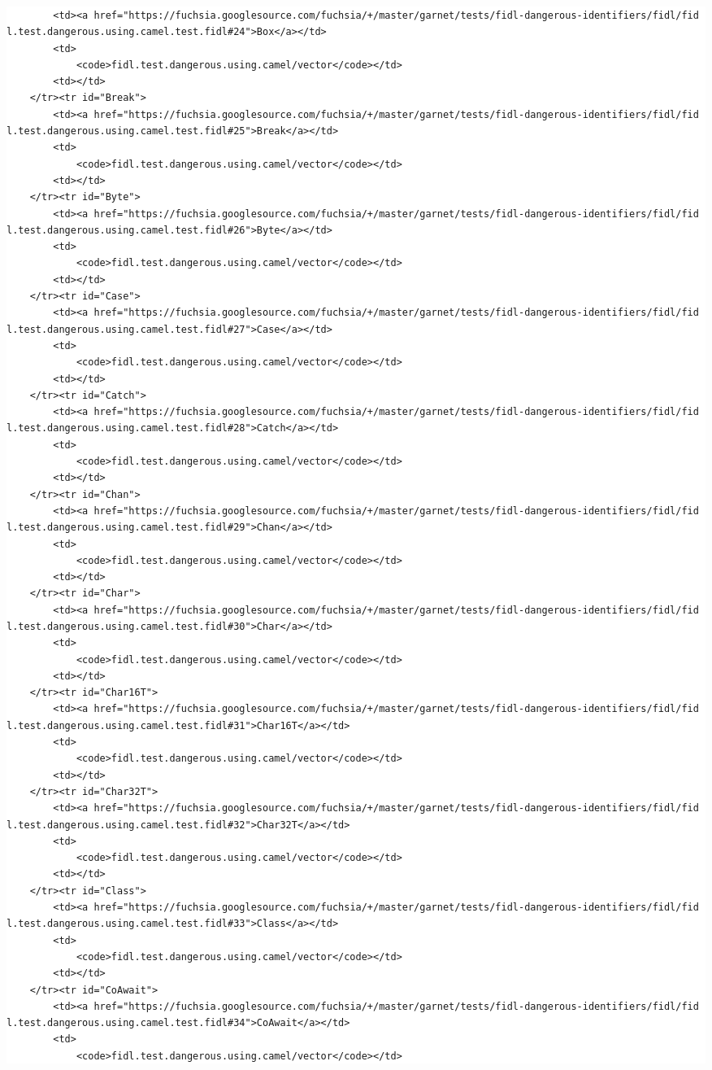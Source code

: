             <td><a href="https://fuchsia.googlesource.com/fuchsia/+/master/garnet/tests/fidl-dangerous-identifiers/fidl/fidl.test.dangerous.using.camel.test.fidl#24">Box</a></td>
            <td>
                <code>fidl.test.dangerous.using.camel/vector</code></td>
            <td></td>
        </tr><tr id="Break">
            <td><a href="https://fuchsia.googlesource.com/fuchsia/+/master/garnet/tests/fidl-dangerous-identifiers/fidl/fidl.test.dangerous.using.camel.test.fidl#25">Break</a></td>
            <td>
                <code>fidl.test.dangerous.using.camel/vector</code></td>
            <td></td>
        </tr><tr id="Byte">
            <td><a href="https://fuchsia.googlesource.com/fuchsia/+/master/garnet/tests/fidl-dangerous-identifiers/fidl/fidl.test.dangerous.using.camel.test.fidl#26">Byte</a></td>
            <td>
                <code>fidl.test.dangerous.using.camel/vector</code></td>
            <td></td>
        </tr><tr id="Case">
            <td><a href="https://fuchsia.googlesource.com/fuchsia/+/master/garnet/tests/fidl-dangerous-identifiers/fidl/fidl.test.dangerous.using.camel.test.fidl#27">Case</a></td>
            <td>
                <code>fidl.test.dangerous.using.camel/vector</code></td>
            <td></td>
        </tr><tr id="Catch">
            <td><a href="https://fuchsia.googlesource.com/fuchsia/+/master/garnet/tests/fidl-dangerous-identifiers/fidl/fidl.test.dangerous.using.camel.test.fidl#28">Catch</a></td>
            <td>
                <code>fidl.test.dangerous.using.camel/vector</code></td>
            <td></td>
        </tr><tr id="Chan">
            <td><a href="https://fuchsia.googlesource.com/fuchsia/+/master/garnet/tests/fidl-dangerous-identifiers/fidl/fidl.test.dangerous.using.camel.test.fidl#29">Chan</a></td>
            <td>
                <code>fidl.test.dangerous.using.camel/vector</code></td>
            <td></td>
        </tr><tr id="Char">
            <td><a href="https://fuchsia.googlesource.com/fuchsia/+/master/garnet/tests/fidl-dangerous-identifiers/fidl/fidl.test.dangerous.using.camel.test.fidl#30">Char</a></td>
            <td>
                <code>fidl.test.dangerous.using.camel/vector</code></td>
            <td></td>
        </tr><tr id="Char16T">
            <td><a href="https://fuchsia.googlesource.com/fuchsia/+/master/garnet/tests/fidl-dangerous-identifiers/fidl/fidl.test.dangerous.using.camel.test.fidl#31">Char16T</a></td>
            <td>
                <code>fidl.test.dangerous.using.camel/vector</code></td>
            <td></td>
        </tr><tr id="Char32T">
            <td><a href="https://fuchsia.googlesource.com/fuchsia/+/master/garnet/tests/fidl-dangerous-identifiers/fidl/fidl.test.dangerous.using.camel.test.fidl#32">Char32T</a></td>
            <td>
                <code>fidl.test.dangerous.using.camel/vector</code></td>
            <td></td>
        </tr><tr id="Class">
            <td><a href="https://fuchsia.googlesource.com/fuchsia/+/master/garnet/tests/fidl-dangerous-identifiers/fidl/fidl.test.dangerous.using.camel.test.fidl#33">Class</a></td>
            <td>
                <code>fidl.test.dangerous.using.camel/vector</code></td>
            <td></td>
        </tr><tr id="CoAwait">
            <td><a href="https://fuchsia.googlesource.com/fuchsia/+/master/garnet/tests/fidl-dangerous-identifiers/fidl/fidl.test.dangerous.using.camel.test.fidl#34">CoAwait</a></td>
            <td>
                <code>fidl.test.dangerous.using.camel/vector</code></td>
